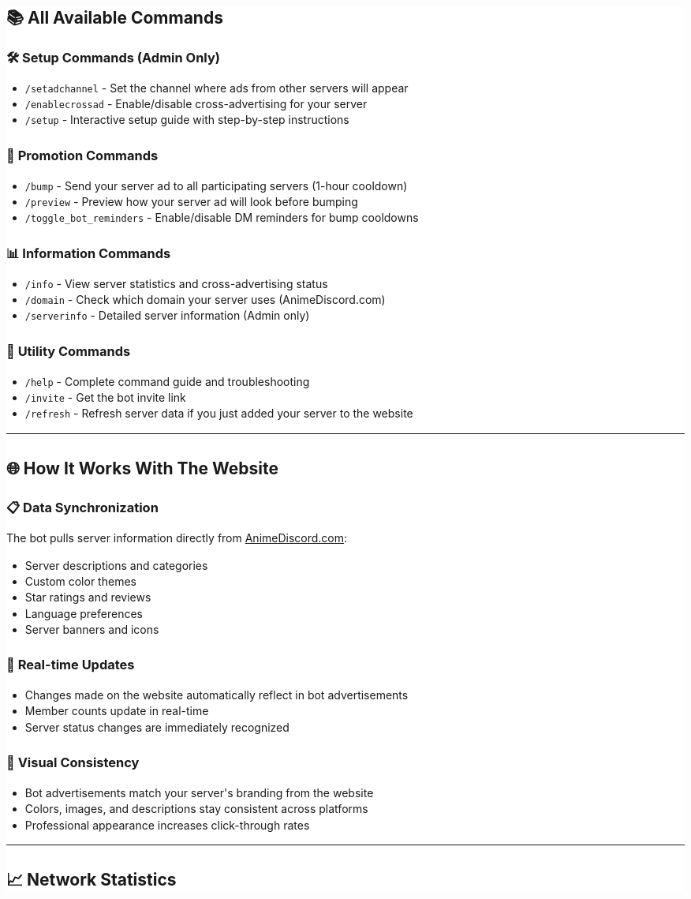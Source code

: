 
## 📚 All Available Commands

### 🛠️ **Setup Commands** (Admin Only)
- `/setadchannel` - Set the channel where ads from other servers will appear
- `/enablecrossad` - Enable/disable cross-advertising for your server
- `/setup` - Interactive setup guide with step-by-step instructions

### 🚀 **Promotion Commands**
- `/bump` - Send your server ad to all participating servers (1-hour cooldown)
- `/preview` - Preview how your server ad will look before bumping
- `/toggle_bot_reminders` - Enable/disable DM reminders for bump cooldowns

### 📊 **Information Commands**
- `/info` - View server statistics and cross-advertising status
- `/domain` - Check which domain your server uses (AnimeDiscord.com)
- `/serverinfo` - Detailed server information (Admin only)

### 🔧 **Utility Commands**
- `/help` - Complete command guide and troubleshooting
- `/invite` - Get the bot invite link
- `/refresh` - Refresh server data if you just added your server to the website

---

## 🌐 How It Works With The Website

### 📋 **Data Synchronization**
The bot pulls server information directly from [AnimeDiscord.com](https://www.animediscord.com/):
- Server descriptions and categories
- Custom color themes
- Star ratings and reviews
- Language preferences
- Server banners and icons

### 🔄 **Real-time Updates**
- Changes made on the website automatically reflect in bot advertisements
- Member counts update in real-time
- Server status changes are immediately recognized

### 🎨 **Visual Consistency**
- Bot advertisements match your server's branding from the website
- Colors, images, and descriptions stay consistent across platforms
- Professional appearance increases click-through rates

---

## 📈 Network Statistics
